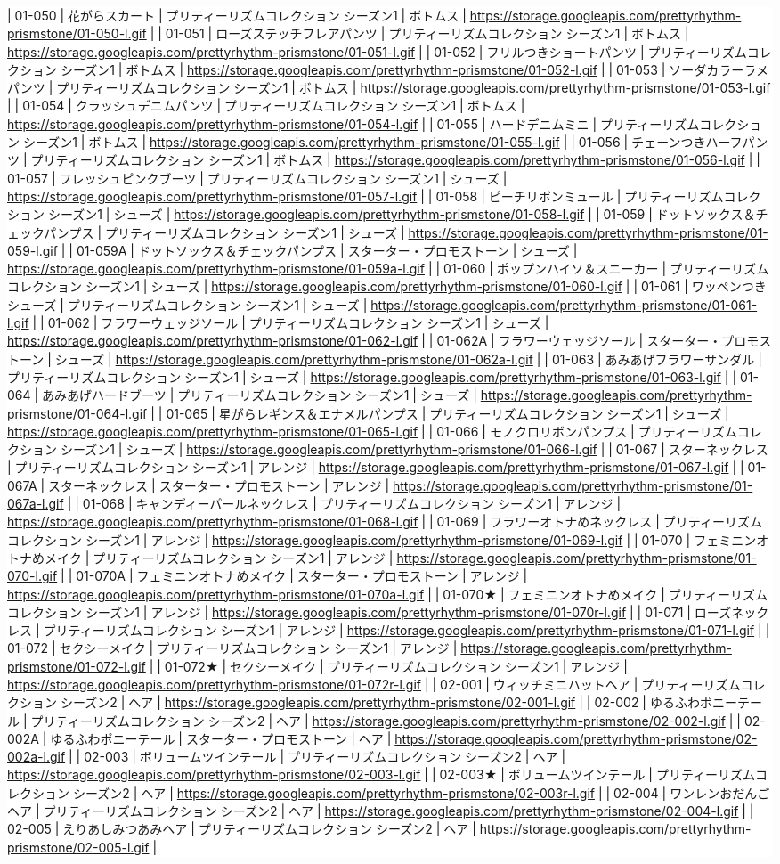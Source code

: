 | 01-050       | 花がらスカート                    | プリティーリズムコレクション シーズン1         | ボトムス     | https://storage.googleapis.com/prettyrhythm-prismstone/01-050-l.gif        |
| 01-051       | ローズステッチフレアパンツ              | プリティーリズムコレクション シーズン1         | ボトムス     | https://storage.googleapis.com/prettyrhythm-prismstone/01-051-l.gif        |
| 01-052       | フリルつきショートパンツ               | プリティーリズムコレクション シーズン1         | ボトムス     | https://storage.googleapis.com/prettyrhythm-prismstone/01-052-l.gif        |
| 01-053       | ソーダカラーラメパンツ                | プリティーリズムコレクション シーズン1         | ボトムス     | https://storage.googleapis.com/prettyrhythm-prismstone/01-053-l.gif        |
| 01-054       | クラッシュデニムパンツ                | プリティーリズムコレクション シーズン1         | ボトムス     | https://storage.googleapis.com/prettyrhythm-prismstone/01-054-l.gif        |
| 01-055       | ハードデニムミニ                   | プリティーリズムコレクション シーズン1         | ボトムス     | https://storage.googleapis.com/prettyrhythm-prismstone/01-055-l.gif        |
| 01-056       | チェーンつきハーフパンツ               | プリティーリズムコレクション シーズン1         | ボトムス     | https://storage.googleapis.com/prettyrhythm-prismstone/01-056-l.gif        |
| 01-057       | フレッシュピンクブーツ                | プリティーリズムコレクション シーズン1         | シューズ     | https://storage.googleapis.com/prettyrhythm-prismstone/01-057-l.gif        |
| 01-058       | ピーチリボンミュール                 | プリティーリズムコレクション シーズン1         | シューズ     | https://storage.googleapis.com/prettyrhythm-prismstone/01-058-l.gif        |
| 01-059       | ドットソックス＆チェックパンプス           | プリティーリズムコレクション シーズン1         | シューズ     | https://storage.googleapis.com/prettyrhythm-prismstone/01-059-l.gif        |
| 01-059A      | ドットソックス＆チェックパンプス           | スターター・プロモストーン                | シューズ     | https://storage.googleapis.com/prettyrhythm-prismstone/01-059a-l.gif    |
| 01-060       | ポップンハイソ＆スニーカー              | プリティーリズムコレクション シーズン1         | シューズ     | https://storage.googleapis.com/prettyrhythm-prismstone/01-060-l.gif        |
| 01-061       | ワッペンつきシューズ                 | プリティーリズムコレクション シーズン1         | シューズ     | https://storage.googleapis.com/prettyrhythm-prismstone/01-061-l.gif        |
| 01-062       | フラワーウェッジソール                | プリティーリズムコレクション シーズン1         | シューズ     | https://storage.googleapis.com/prettyrhythm-prismstone/01-062-l.gif        |
| 01-062A      | フラワーウェッジソール                | スターター・プロモストーン                | シューズ     | https://storage.googleapis.com/prettyrhythm-prismstone/01-062a-l.gif    |
| 01-063       | あみあげフラワーサンダル               | プリティーリズムコレクション シーズン1         | シューズ     | https://storage.googleapis.com/prettyrhythm-prismstone/01-063-l.gif        |
| 01-064       | あみあげハードブーツ                 | プリティーリズムコレクション シーズン1         | シューズ     | https://storage.googleapis.com/prettyrhythm-prismstone/01-064-l.gif        |
| 01-065       | 星がらレギンス＆エナメルパンプス           | プリティーリズムコレクション シーズン1         | シューズ     | https://storage.googleapis.com/prettyrhythm-prismstone/01-065-l.gif        |
| 01-066       | モノクロリボンパンプス                | プリティーリズムコレクション シーズン1         | シューズ     | https://storage.googleapis.com/prettyrhythm-prismstone/01-066-l.gif        |
| 01-067       | スターネックレス                   | プリティーリズムコレクション シーズン1         | アレンジ     | https://storage.googleapis.com/prettyrhythm-prismstone/01-067-l.gif        |
| 01-067A      | スターネックレス                   | スターター・プロモストーン                | アレンジ     | https://storage.googleapis.com/prettyrhythm-prismstone/01-067a-l.gif    |
| 01-068       | キャンディーパールネックレス             | プリティーリズムコレクション シーズン1         | アレンジ     | https://storage.googleapis.com/prettyrhythm-prismstone/01-068-l.gif        |
| 01-069       | フラワーオトナめネックレス              | プリティーリズムコレクション シーズン1         | アレンジ     | https://storage.googleapis.com/prettyrhythm-prismstone/01-069-l.gif        |
| 01-070       | フェミニンオトナめメイク               | プリティーリズムコレクション シーズン1         | アレンジ     | https://storage.googleapis.com/prettyrhythm-prismstone/01-070-l.gif        |
| 01-070A      | フェミニンオトナめメイク               | スターター・プロモストーン                | アレンジ     | https://storage.googleapis.com/prettyrhythm-prismstone/01-070a-l.gif    |
| 01-070★      | フェミニンオトナめメイク               | プリティーリズムコレクション シーズン1         | アレンジ     | https://storage.googleapis.com/prettyrhythm-prismstone/01-070r-l.gif       |
| 01-071       | ローズネックレス                   | プリティーリズムコレクション シーズン1         | アレンジ     | https://storage.googleapis.com/prettyrhythm-prismstone/01-071-l.gif        |
| 01-072       | セクシーメイク                    | プリティーリズムコレクション シーズン1         | アレンジ     | https://storage.googleapis.com/prettyrhythm-prismstone/01-072-l.gif        |
| 01-072★      | セクシーメイク                    | プリティーリズムコレクション シーズン1         | アレンジ     | https://storage.googleapis.com/prettyrhythm-prismstone/01-072r-l.gif       |
| 02-001       | ウィッチミニハットヘア                | プリティーリズムコレクション シーズン2         | ヘア       | https://storage.googleapis.com/prettyrhythm-prismstone/02-001-l.gif        |
| 02-002       | ゆるふわポニーテール                 | プリティーリズムコレクション シーズン2         | ヘア       | https://storage.googleapis.com/prettyrhythm-prismstone/02-002-l.gif        |
| 02-002A      | ゆるふわポニーテール                 | スターター・プロモストーン                | ヘア       | https://storage.googleapis.com/prettyrhythm-prismstone/02-002a-l.gif    |
| 02-003       | ボリュームツインテール                | プリティーリズムコレクション シーズン2         | ヘア       | https://storage.googleapis.com/prettyrhythm-prismstone/02-003-l.gif        |
| 02-003★      | ボリュームツインテール                | プリティーリズムコレクション シーズン2         | ヘア       | https://storage.googleapis.com/prettyrhythm-prismstone/02-003r-l.gif       |
| 02-004       | ワンレンおだんごヘア                 | プリティーリズムコレクション シーズン2         | ヘア       | https://storage.googleapis.com/prettyrhythm-prismstone/02-004-l.gif        |
| 02-005       | えりあしみつあみヘア                 | プリティーリズムコレクション シーズン2         | ヘア       | https://storage.googleapis.com/prettyrhythm-prismstone/02-005-l.gif        |